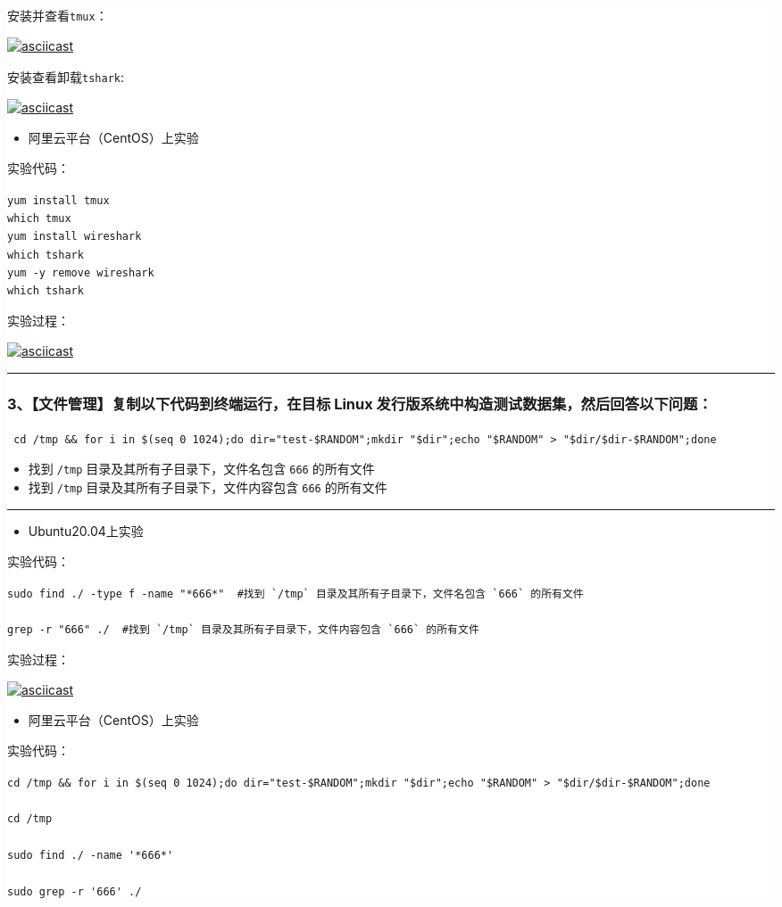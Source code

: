 安装并查看`tmux`：

[![asciicast](https://asciinema.org/a/pPb7ndk0rxw0G2OWdxTnyqijv.svg)](https://asciinema.org/a/pPb7ndk0rxw0G2OWdxTnyqijv)

安装查看卸载`tshark`:

[![asciicast](https://asciinema.org/a/TFYWCvZLVhZ0wMkQW0N230J2w.svg)](https://asciinema.org/a/TFYWCvZLVhZ0wMkQW0N230J2w)

- 阿里云平台（CentOS）上实验

实验代码：
```
yum install tmux
which tmux
yum install wireshark
which tshark
yum -y remove wireshark
which tshark
```

实验过程：

[![asciicast](https://asciinema.org/a/yOVGEVHvyQNOZ1iJVZwzMvvY3.svg)](https://asciinema.org/a/yOVGEVHvyQNOZ1iJVZwzMvvY3)

---

### 3、【文件管理】复制以下代码到终端运行，在目标 Linux 发行版系统中构造测试数据集，然后回答以下问题：

   ```
    cd /tmp && for i in $(seq 0 1024);do dir="test-$RANDOM";mkdir "$dir";echo "$RANDOM" > "$dir/$dir-$RANDOM";done
   ```

  - 找到 `/tmp` 目录及其所有子目录下，文件名包含 `666` 的所有文件
  - 找到 `/tmp` 目录及其所有子目录下，文件内容包含 `666` 的所有文件

---

- Ubuntu20.04上实验

实验代码：
```
sudo find ./ -type f -name "*666*"  #找到 `/tmp` 目录及其所有子目录下，文件名包含 `666` 的所有文件

grep -r "666" ./  #找到 `/tmp` 目录及其所有子目录下，文件内容包含 `666` 的所有文件

```
实验过程：

[![asciicast](https://asciinema.org/a/HDkSiY2xlPwwqZQ0jQayszV82.svg)](https://asciinema.org/a/HDkSiY2xlPwwqZQ0jQayszV82)

- 阿里云平台（CentOS）上实验

实验代码：
```
cd /tmp && for i in $(seq 0 1024);do dir="test-$RANDOM";mkdir "$dir";echo "$RANDOM" > "$dir/$dir-$RANDOM";done

cd /tmp

sudo find ./ -name '*666*'

sudo grep -r '666' ./
```
